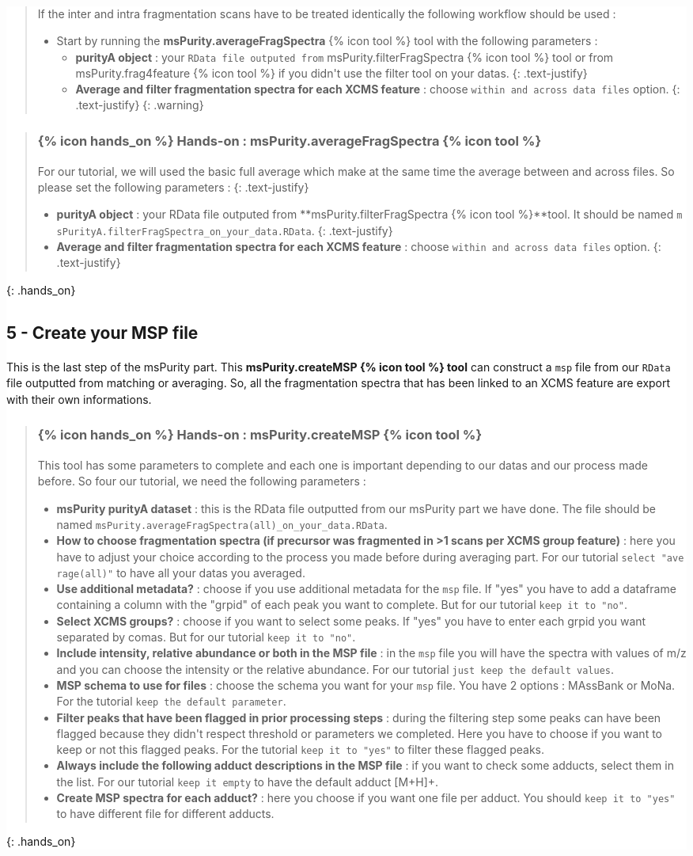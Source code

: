 > 
> If the inter and intra fragmentation scans have to be treated identically the following workflow should be used : 
>  - Start by running the **msPurity.averageFragSpectra** {% icon tool %} tool with the following parameters :
>    - **purityA object** : your `RData file outputed from` msPurity.filterFragSpectra {% icon tool %} tool or from msPurity.frag4feature {% icon tool %} if you didn't use the filter tool on your datas.
>    {: .text-justify}
>    - **Average and filter fragmentation spectra for each XCMS feature** : choose `within and across data files` option.
>    {: .text-justify}
{: .warning}

> ### {% icon hands_on %} Hands-on : msPurity.averageFragSpectra {% icon tool %}
>
> For our tutorial, we will used the basic full average which make at the same time the average between and across files. So please set the following parameters : 
> {: .text-justify}
>  - **purityA object** : your RData file outputed from **msPurity.filterFragSpectra {% icon tool %}**tool. It should be named `msPurityA.filterFragSpectra_on_your_data.RData`.
>  {: .text-justify}
>  - **Average and filter fragmentation spectra for each XCMS feature** : choose `within and across data files` option.
>    {: .text-justify}
>
{: .hands_on}

## 5 - Create your MSP file

This is the last step of the msPurity part. This **msPurity.createMSP {% icon tool %} tool** can construct a `msp` file from our `RData` file outputted from matching or averaging. So, all the fragmentation spectra that has been linked to an XCMS feature are export with their own informations. 

> ### {% icon hands_on %} Hands-on : msPurity.createMSP {% icon tool %}
>
> This tool has some parameters to complete and each one is important depending to our datas and our process made before. So four our tutorial, we need the following parameters : 
>   - **msPurity purityA dataset** : this is the RData file outputted from our msPurity part we have done. The file should be named `msPurity.averageFragSpectra(all)_on_your_data.RData`.
>   - **How to choose fragmentation spectra (if precursor was fragmented in >1 scans per XCMS group feature)** : here you have to adjust your choice according to the process you made before during averaging part. For our tutorial `select "average(all)"` to have all your datas you averaged. 
>   - **Use additional metadata?** : choose if you use additional metadata for the `msp` file. If "yes" you have to add a dataframe containing a column with the "grpid" of each peak you want to complete. But for our tutorial `keep it to "no"`.
>   - **Select XCMS groups?** : choose if you want to select some peaks. If "yes" you have to enter each grpid you want separated by comas. But for our tutorial `keep it to "no"`.
>   - **Include intensity, relative abundance or both in the MSP file** : in the `msp` file you will have the spectra with values of m/z and you can choose the intensity or the relative abundance. For our tutorial `just keep the default values`.
>   - **MSP schema to use for files** : choose the schema you want for your `msp` file. You have 2 options : MAssBank or MoNa. For the tutorial `keep the default parameter`.
>   - **Filter peaks that have been flagged in prior processing steps** : during the filtering step some peaks can have been flagged because they didn't respect threshold or parameters we completed. Here you have to choose if you want to keep or not this flagged peaks. For the tutorial `keep it to "yes"` to filter these flagged peaks.
>   - **Always include the following adduct descriptions in the MSP file** : if you want to check some adducts, select them in the list. For our tutorial `keep it empty` to have the default adduct [M+H]+.
>   - **Create MSP spectra for each adduct?** : here you choose if you want one file per adduct. You should `keep it to "yes"` to have different file for different adducts.
>
{: .hands_on}
